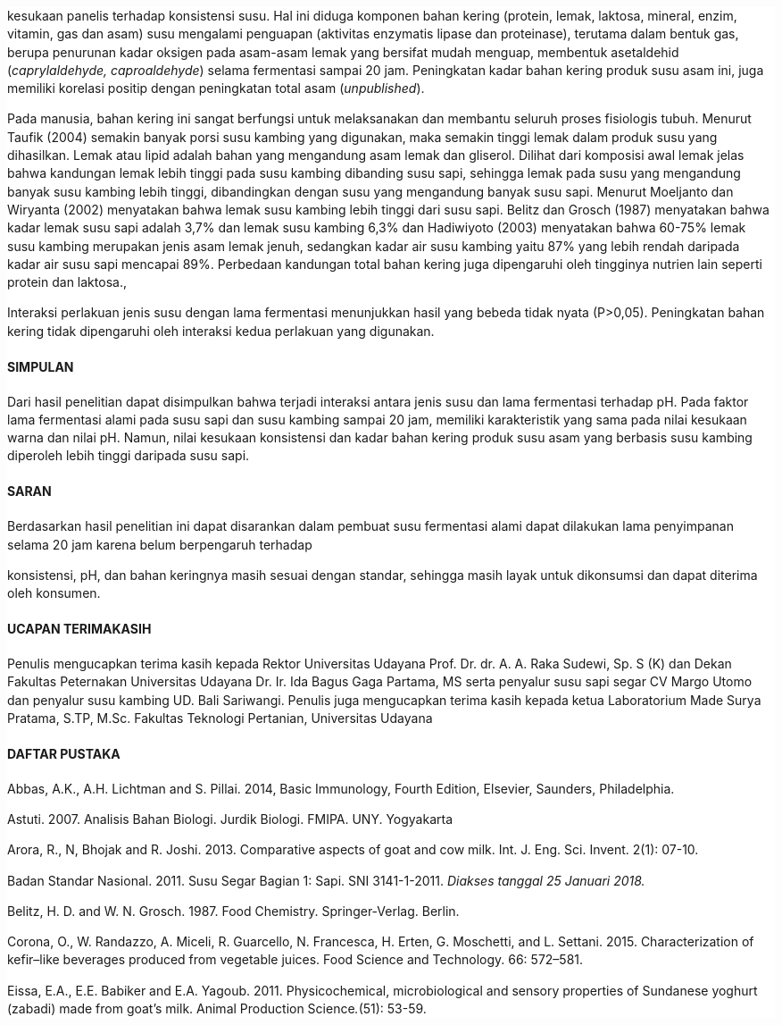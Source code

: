 <p><span class="font6">kesukaan panelis terhadap konsistensi susu. Hal ini diduga komponen bahan kering (protein, lemak, laktosa, mineral, enzim, vitamin, gas dan asam) susu mengalami penguapan (aktivitas enzymatis lipase dan proteinase), terutama dalam bentuk gas, berupa penurunan kadar oksigen pada asam-asam lemak yang bersifat mudah menguap, membentuk asetaldehid (</span><span class="font6" style="font-style:italic;">caprylaldehyde, caproaldehyde</span><span class="font6">) selama fermentasi sampai 20 jam. Peningkatan kadar bahan kering produk susu asam ini, juga memiliki korelasi positip dengan peningkatan total asam (</span><span class="font6" style="font-style:italic;">unpublished</span><span class="font6">).</span></p>
<p><span class="font6">Pada manusia, bahan kering ini sangat berfungsi untuk melaksanakan dan membantu seluruh proses fisiologis tubuh. Menurut Taufik (2004) semakin banyak porsi susu kambing yang digunakan, maka semakin tinggi lemak dalam produk susu yang dihasilkan. Lemak atau lipid adalah bahan yang mengandung asam lemak dan gliserol. Dilihat dari komposisi awal lemak jelas bahwa kandungan lemak lebih tinggi pada susu kambing dibanding susu sapi, sehingga lemak pada susu yang mengandung banyak susu kambing lebih tinggi, dibandingkan dengan susu yang mengandung banyak susu sapi. Menurut Moeljanto dan Wiryanta (2002) menyatakan bahwa lemak susu kambing lebih tinggi dari susu sapi. Belitz dan Grosch (1987) menyatakan bahwa kadar lemak susu sapi adalah 3,7% dan lemak susu kambing 6,3% dan Hadiwiyoto (2003) menyatakan bahwa 60-75% lemak susu kambing merupakan jenis asam lemak jenuh, sedangkan kadar air susu kambing yaitu 87% yang lebih rendah daripada kadar air susu sapi mencapai 89%. Perbedaan kandungan total bahan kering juga dipengaruhi oleh tingginya nutrien lain seperti protein dan laktosa.,</span></p>
<p><span class="font6">Interaksi perlakuan jenis susu dengan lama fermentasi menunjukkan hasil yang bebeda tidak nyata (P&gt;0,05). Peningkatan bahan kering tidak dipengaruhi oleh interaksi kedua perlakuan yang digunakan.</span></p>
<h4><a name="bookmark38"></a><span class="font6" style="font-weight:bold;"><a name="bookmark39"></a>SIMPULAN</span></h4>
<p><span class="font6">Dari hasil penelitian dapat disimpulkan bahwa terjadi interaksi antara jenis susu dan lama fermentasi terhadap pH. Pada faktor lama fermentasi alami pada susu sapi dan susu kambing sampai 20 jam, memiliki karakteristik yang sama pada nilai kesukaan warna dan nilai pH. Namun, nilai kesukaan konsistensi dan kadar bahan kering produk susu asam yang berbasis susu kambing diperoleh lebih tinggi daripada susu sapi.</span></p>
<h4><a name="bookmark40"></a><span class="font6" style="font-weight:bold;"><a name="bookmark41"></a>SARAN</span></h4>
<p><span class="font6">Berdasarkan hasil penelitian ini dapat disarankan dalam pembuat susu fermentasi alami dapat dilakukan lama penyimpanan selama 20 jam karena belum berpengaruh terhadap</span></p>
<p><span class="font6">konsistensi, pH, dan bahan keringnya masih sesuai dengan standar, sehingga masih layak untuk dikonsumsi dan dapat diterima oleh konsumen.</span></p>
<h4><a name="bookmark42"></a><span class="font6" style="font-weight:bold;"><a name="bookmark43"></a>UCAPAN TERIMAKASIH</span></h4>
<p><span class="font6">Penulis mengucapkan terima kasih kepada Rektor Universitas Udayana Prof. Dr. dr. A. A. Raka Sudewi, Sp. S (K) dan Dekan Fakultas Peternakan Universitas Udayana Dr. Ir. Ida Bagus Gaga Partama, MS serta penyalur susu sapi segar CV Margo Utomo dan penyalur susu kambing UD. Bali Sariwangi. Penulis juga mengucapkan terima kasih kepada ketua Laboratorium Made Surya Pratama, S.TP, M.Sc. Fakultas Teknologi Pertanian, Universitas Udayana</span></p>
<h4><a name="bookmark44"></a><span class="font6" style="font-weight:bold;"><a name="bookmark45"></a>DAFTAR PUSTAKA</span></h4>
<p><span class="font6">Abbas, A.K., A.H. Lichtman and S. Pillai. 2014, Basic Immunology, Fourth Edition, Elsevier, Saunders, Philadelphia.</span></p>
<p><span class="font6">Astuti. 2007. Analisis Bahan Biologi. Jurdik Biologi. FMIPA. UNY. Yogyakarta</span></p>
<p><span class="font6">Arora, R., N, Bhojak and R. Joshi. 2013. Comparative aspects of goat and cow milk. Int. J. Eng. Sci. Invent. 2(1): 07-10.</span></p>
<p><span class="font6">Badan Standar Nasional. 2011. Susu Segar Bagian 1: Sapi. SNI 3141-1-2011. </span><span class="font6" style="font-style:italic;">Diakses tanggal 25 Januari 2018.</span></p>
<p><span class="font6">Belitz, H. D. and W. N. Grosch. 1987. Food Chemistry. Springer-Verlag. Berlin.</span></p>
<p><span class="font6">Corona, O., W. Randazzo, A. Miceli, R. Guarcello, N. Francesca, H. Erten, G. Moschetti, and L. Settani. 2015. Characterization of kefir–like beverages produced from vegetable juices. Food Science and Technology. 66: 572–581.</span></p>
<p><span class="font6">Eissa, E.A., E.E. Babiker and E.A. Yagoub. 2011. Physicochemical, microbiological and sensory properties of Sundanese yoghurt (zabadi) made from goat’s milk. Animal Production Science</span><span class="font6" style="font-style:italic;">.</span><span class="font6">(51): 53-59.</span></p>